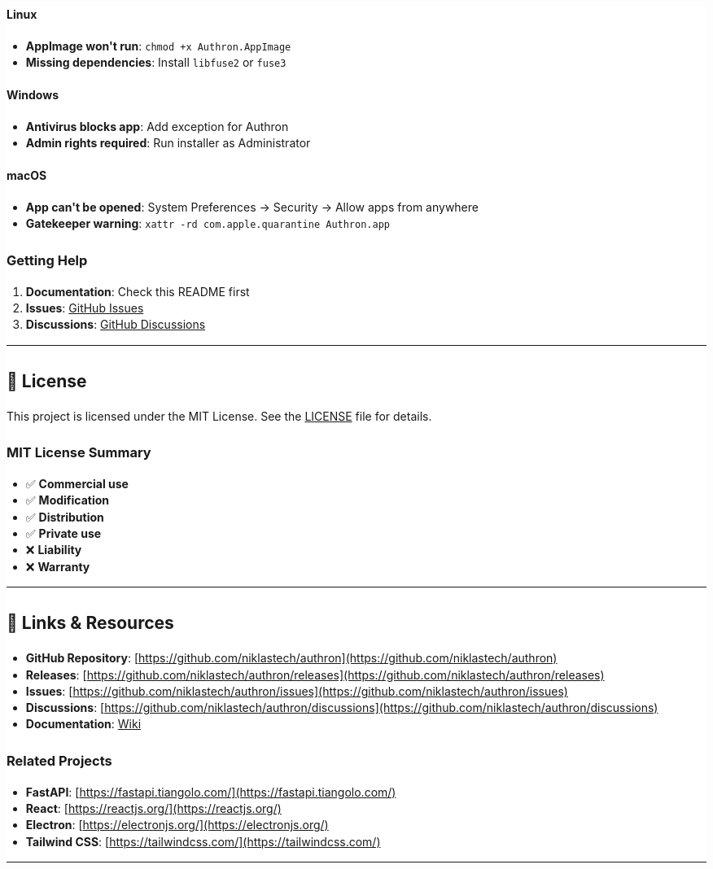 #### Linux

- **AppImage won't run**: `chmod +x Authron.AppImage`
- **Missing dependencies**: Install `libfuse2` or `fuse3`

#### Windows

- **Antivirus blocks app**: Add exception for Authron
- **Admin rights required**: Run installer as Administrator

#### macOS

- **App can't be opened**: System Preferences → Security → Allow apps from anywhere
- **Gatekeeper warning**: `xattr -rd com.apple.quarantine Authron.app`

### Getting Help

1. **Documentation**: Check this README first
2. **Issues**: [GitHub Issues](https://github.com/niklastech/authron/issues)
3. **Discussions**: [GitHub Discussions](https://github.com/niklastech/authron/discussions)

---

## 📄 License

This project is licensed under the MIT License. See the [LICENSE](./LICENSE) file for details.

### MIT License Summary

- ✅ **Commercial use**
- ✅ **Modification**
- ✅ **Distribution**
- ✅ **Private use**
- ❌ **Liability**
- ❌ **Warranty**

---

## 🔗 Links & Resources

- **GitHub Repository**: [https://github.com/niklastech/authron](https://github.com/niklastech/authron)
- **Releases**: [https://github.com/niklastech/authron/releases](https://github.com/niklastech/authron/releases)
- **Issues**: [https://github.com/niklastech/authron/issues](https://github.com/niklastech/authron/issues)
- **Discussions**: [https://github.com/niklastech/authron/discussions](https://github.com/niklastech/authron/discussions)
- **Documentation**: [Wiki](https://github.com/niklastech/authron/wiki)

### Related Projects

- **FastAPI**: [https://fastapi.tiangolo.com/](https://fastapi.tiangolo.com/)
- **React**: [https://reactjs.org/](https://reactjs.org/)
- **Electron**: [https://electronjs.org/](https://electronjs.org/)
- **Tailwind CSS**: [https://tailwindcss.com/](https://tailwindcss.com/)

---